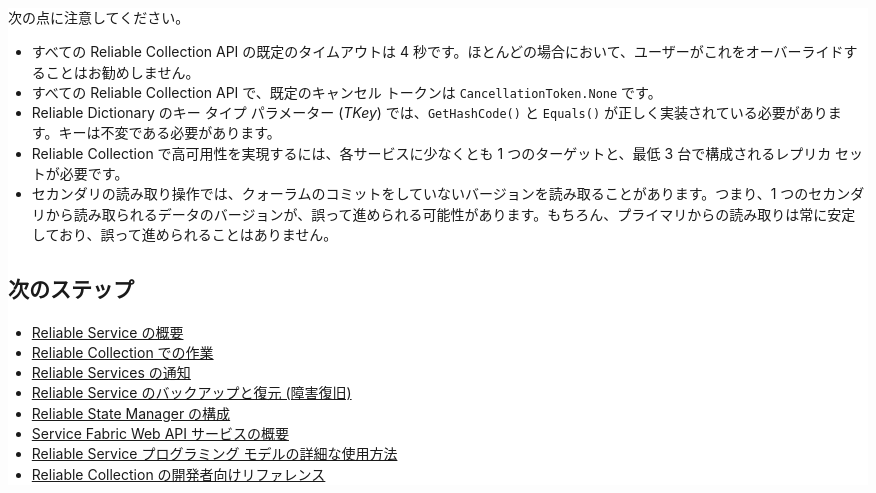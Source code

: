 次の点に注意してください。

- すべての Reliable Collection API の既定のタイムアウトは 4 秒です。ほとんどの場合において、ユーザーがこれをオーバーライドすることはお勧めしません。
- すべての Reliable Collection API で、既定のキャンセル トークンは `CancellationToken.None` です。
- Reliable Dictionary のキー タイプ パラメーター (*TKey*) では、`GetHashCode()` と `Equals()` が正しく実装されている必要があります。キーは不変である必要があります。
- Reliable Collection で高可用性を実現するには、各サービスに少なくとも 1 つのターゲットと、最低 3 台で構成されるレプリカ セットが必要です。
- セカンダリの読み取り操作では、クォーラムのコミットをしていないバージョンを読み取ることがあります。つまり、1 つのセカンダリから読み取られるデータのバージョンが、誤って進められる可能性があります。もちろん、プライマリからの読み取りは常に安定しており、誤って進められることはありません。

## 次のステップ

- [Reliable Service の概要](service-fabric-reliable-services-quick-start.md)
- [Reliable Collection での作業](service-fabric-work-with-reliable-collections.md)
- [Reliable Services の通知](service-fabric-reliable-services-notifications.md)
- [Reliable Service のバックアップと復元 (障害復旧)](service-fabric-reliable-services-backup-restore.md)
- [Reliable State Manager の構成](service-fabric-reliable-services-configuration.md)
- [Service Fabric Web API サービスの概要](service-fabric-reliable-services-communication-webapi.md)
- [Reliable Service プログラミング モデルの詳細な使用方法](service-fabric-reliable-services-advanced-usage.md)
- [Reliable Collection の開発者向けリファレンス](https://msdn.microsoft.com/library/azure/microsoft.servicefabric.data.collections.aspx)

